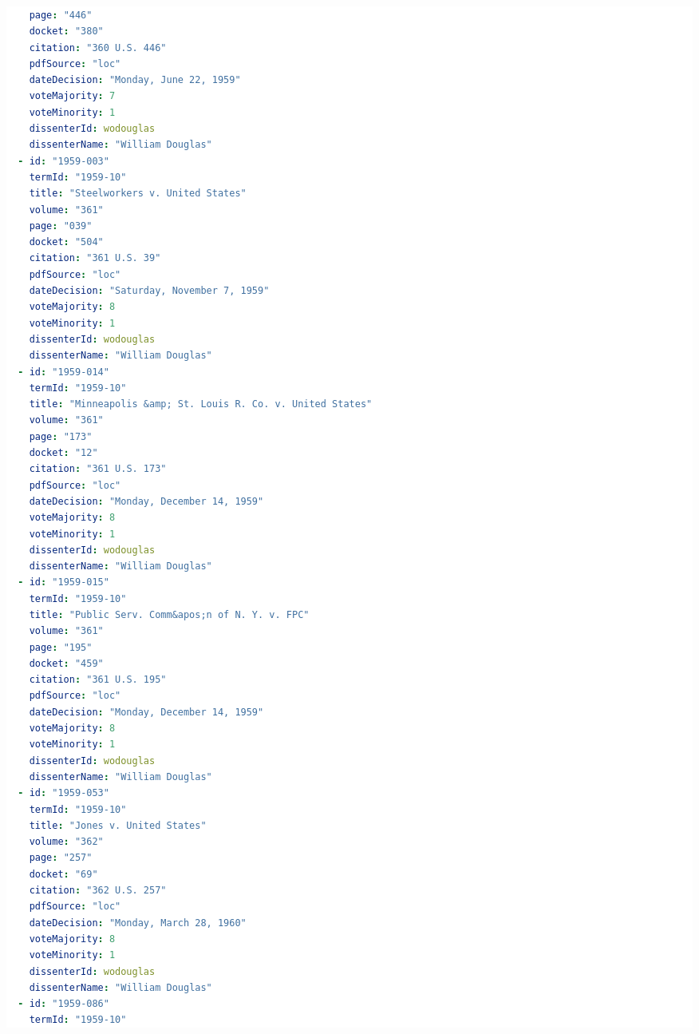 ```yaml
    page: "446"
    docket: "380"
    citation: "360 U.S. 446"
    pdfSource: "loc"
    dateDecision: "Monday, June 22, 1959"
    voteMajority: 7
    voteMinority: 1
    dissenterId: wodouglas
    dissenterName: "William Douglas"
  - id: "1959-003"
    termId: "1959-10"
    title: "Steelworkers v. United States"
    volume: "361"
    page: "039"
    docket: "504"
    citation: "361 U.S. 39"
    pdfSource: "loc"
    dateDecision: "Saturday, November 7, 1959"
    voteMajority: 8
    voteMinority: 1
    dissenterId: wodouglas
    dissenterName: "William Douglas"
  - id: "1959-014"
    termId: "1959-10"
    title: "Minneapolis &amp; St. Louis R. Co. v. United States"
    volume: "361"
    page: "173"
    docket: "12"
    citation: "361 U.S. 173"
    pdfSource: "loc"
    dateDecision: "Monday, December 14, 1959"
    voteMajority: 8
    voteMinority: 1
    dissenterId: wodouglas
    dissenterName: "William Douglas"
  - id: "1959-015"
    termId: "1959-10"
    title: "Public Serv. Comm&apos;n of N. Y. v. FPC"
    volume: "361"
    page: "195"
    docket: "459"
    citation: "361 U.S. 195"
    pdfSource: "loc"
    dateDecision: "Monday, December 14, 1959"
    voteMajority: 8
    voteMinority: 1
    dissenterId: wodouglas
    dissenterName: "William Douglas"
  - id: "1959-053"
    termId: "1959-10"
    title: "Jones v. United States"
    volume: "362"
    page: "257"
    docket: "69"
    citation: "362 U.S. 257"
    pdfSource: "loc"
    dateDecision: "Monday, March 28, 1960"
    voteMajority: 8
    voteMinority: 1
    dissenterId: wodouglas
    dissenterName: "William Douglas"
  - id: "1959-086"
    termId: "1959-10"
```